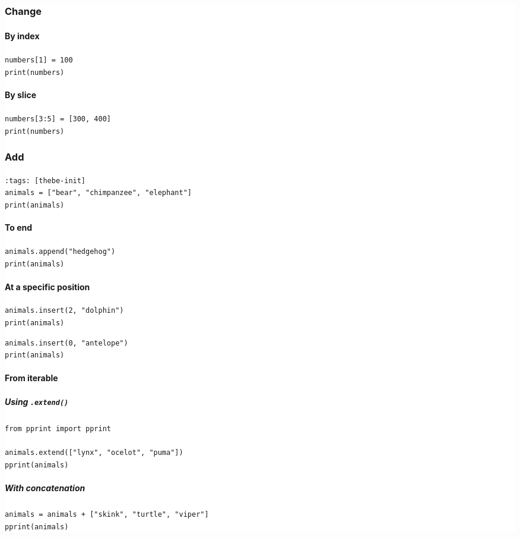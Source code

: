 ### Change

#### By index

```{code-cell} python
numbers[1] = 100
print(numbers)
```

#### By slice

```{code-cell} python
numbers[3:5] = [300, 400]
print(numbers)
```

### Add

```{code-cell} python
:tags: [thebe-init]
animals = ["bear", "chimpanzee", "elephant"]
print(animals)
```

#### To end

```{code-cell} python
animals.append("hedgehog")
print(animals)
```

#### At a specific position

```{code-cell} python
animals.insert(2, "dolphin")
print(animals)
```

```{code-cell} python
animals.insert(0, "antelope")
print(animals)
```

#### From iterable

##### Using `.extend()`

```{code-cell} python
from pprint import pprint

animals.extend(["lynx", "ocelot", "puma"])
pprint(animals)
```

##### With concatenation

```{code-cell} python
animals = animals + ["skink", "turtle", "viper"]
pprint(animals)
```


[launch]: ../assets/rocket-icon.png
[live]: ../assets/live-icon.png